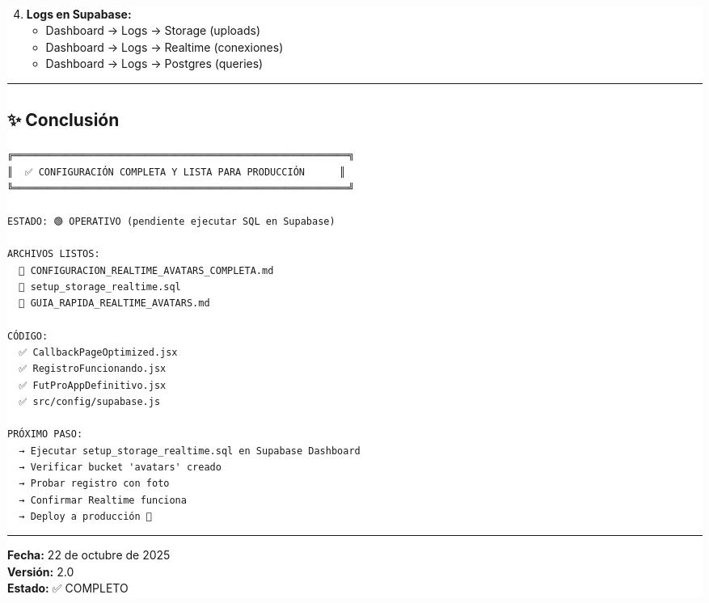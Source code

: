 4. **Logs en Supabase:**
   - Dashboard → Logs → Storage (uploads)
   - Dashboard → Logs → Realtime (conexiones)
   - Dashboard → Logs → Postgres (queries)

---

## ✨ Conclusión

```
╔══════════════════════════════════════════════════════════╗
║  ✅ CONFIGURACIÓN COMPLETA Y LISTA PARA PRODUCCIÓN      ║
╚══════════════════════════════════════════════════════════╝

ESTADO: 🟢 OPERATIVO (pendiente ejecutar SQL en Supabase)

ARCHIVOS LISTOS:
  📄 CONFIGURACION_REALTIME_AVATARS_COMPLETA.md
  📄 setup_storage_realtime.sql
  📄 GUIA_RAPIDA_REALTIME_AVATARS.md

CÓDIGO:
  ✅ CallbackPageOptimized.jsx
  ✅ RegistroFuncionando.jsx
  ✅ FutProAppDefinitivo.jsx
  ✅ src/config/supabase.js

PRÓXIMO PASO:
  → Ejecutar setup_storage_realtime.sql en Supabase Dashboard
  → Verificar bucket 'avatars' creado
  → Probar registro con foto
  → Confirmar Realtime funciona
  → Deploy a producción 🚀
```

---

**Fecha:** 22 de octubre de 2025  
**Versión:** 2.0  
**Estado:** ✅ COMPLETO
